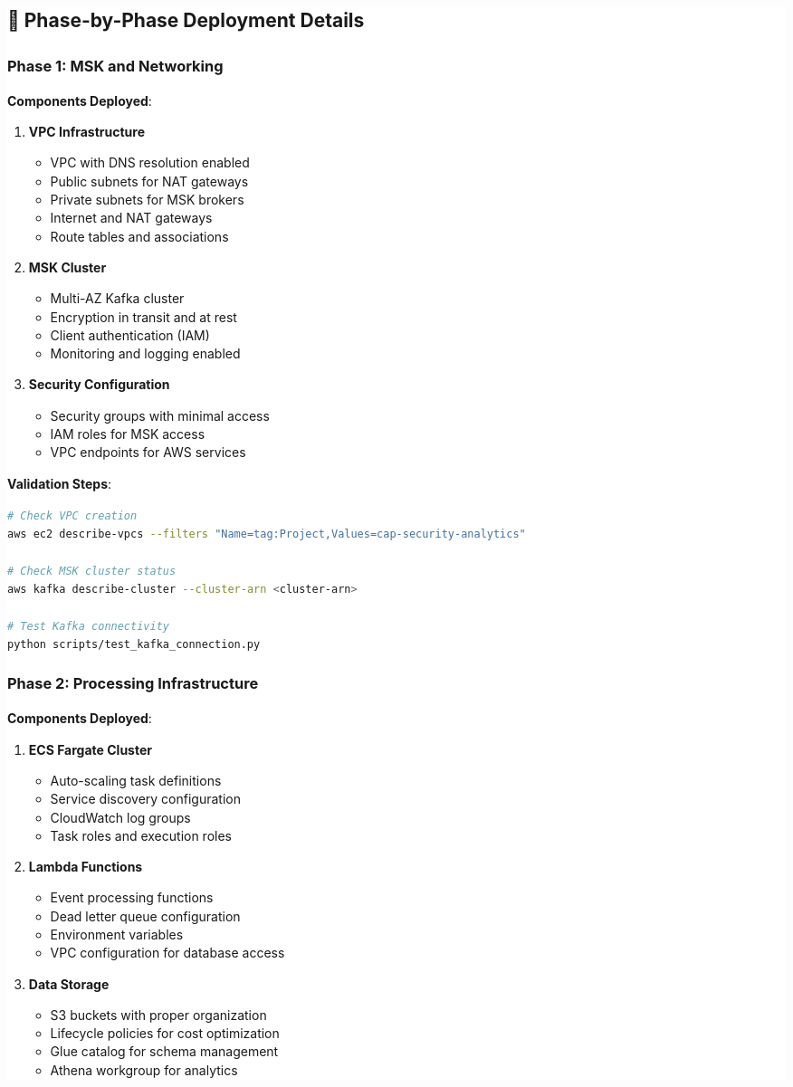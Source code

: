 ## 🎯 Phase-by-Phase Deployment Details

### Phase 1: MSK and Networking

**Components Deployed**:
1. **VPC Infrastructure**
   - VPC with DNS resolution enabled
   - Public subnets for NAT gateways
   - Private subnets for MSK brokers
   - Internet and NAT gateways
   - Route tables and associations

2. **MSK Cluster**
   - Multi-AZ Kafka cluster
   - Encryption in transit and at rest
   - Client authentication (IAM)
   - Monitoring and logging enabled

3. **Security Configuration**
   - Security groups with minimal access
   - IAM roles for MSK access
   - VPC endpoints for AWS services

**Validation Steps**:
```bash
# Check VPC creation
aws ec2 describe-vpcs --filters "Name=tag:Project,Values=cap-security-analytics"

# Check MSK cluster status
aws kafka describe-cluster --cluster-arn <cluster-arn>

# Test Kafka connectivity
python scripts/test_kafka_connection.py
```

### Phase 2: Processing Infrastructure

**Components Deployed**:
1. **ECS Fargate Cluster**
   - Auto-scaling task definitions
   - Service discovery configuration
   - CloudWatch log groups
   - Task roles and execution roles

2. **Lambda Functions**
   - Event processing functions
   - Dead letter queue configuration
   - Environment variables
   - VPC configuration for database access

3. **Data Storage**
   - S3 buckets with proper organization
   - Lifecycle policies for cost optimization
   - Glue catalog for schema management
   - Athena workgroup for analytics
